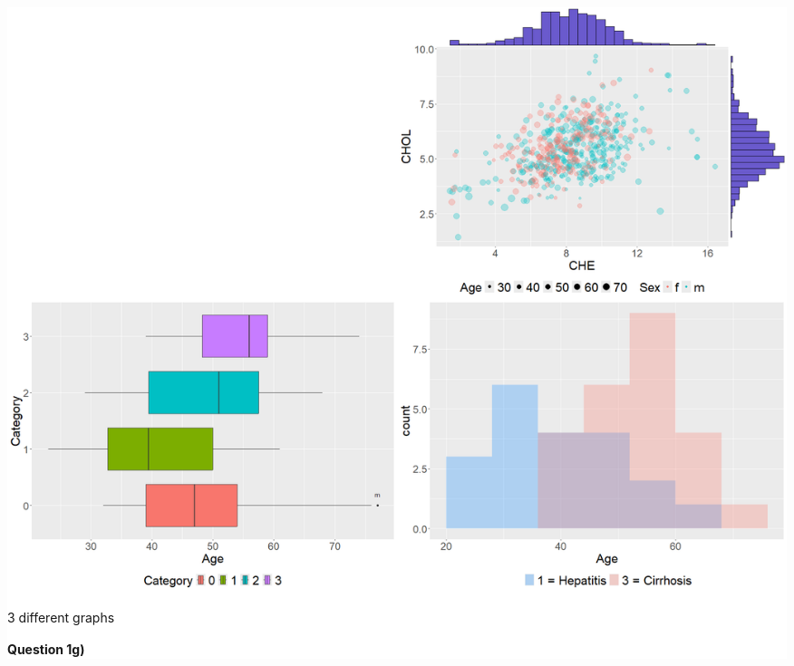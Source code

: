 <img src="Project_1_Markdown_version_files/figure-gfm/unnamed-chunk-45-1.png" alt="3 different graphs" width="100%" />
<p class="caption">
3 different graphs
</p>

</div>

**Question 1g)**

<div class="figure" style="text-align: center">

